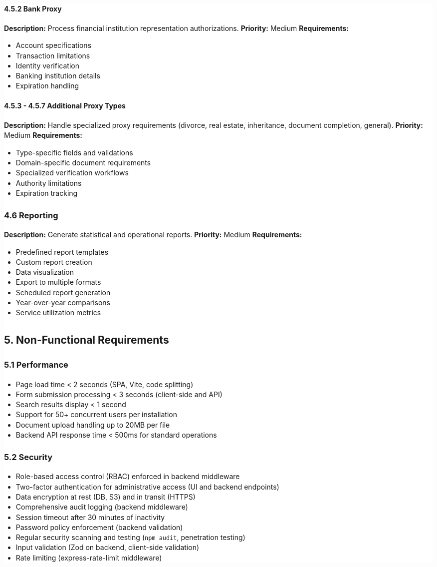 #### 4.5.2 Bank Proxy
**Description:** Process financial institution representation authorizations.
**Priority:** Medium
**Requirements:**
- Account specifications
- Transaction limitations
- Identity verification
- Banking institution details
- Expiration handling

#### 4.5.3 - 4.5.7 Additional Proxy Types
**Description:** Handle specialized proxy requirements (divorce, real estate, inheritance, document completion, general).
**Priority:** Medium
**Requirements:**
- Type-specific fields and validations
- Domain-specific document requirements
- Specialized verification workflows
- Authority limitations
- Expiration tracking

### 4.6 Reporting

**Description:** Generate statistical and operational reports.
**Priority:** Medium
**Requirements:**
- Predefined report templates
- Custom report creation
- Data visualization
- Export to multiple formats
- Scheduled report generation
- Year-over-year comparisons
- Service utilization metrics

## 5. Non-Functional Requirements

### 5.1 Performance
- Page load time < 2 seconds (SPA, Vite, code splitting)
- Form submission processing < 3 seconds (client-side and API)
- Search results display < 1 second
- Support for 50+ concurrent users per installation
- Document upload handling up to 20MB per file
- Backend API response time < 500ms for standard operations

### 5.2 Security
- Role-based access control (RBAC) enforced in backend middleware
- Two-factor authentication for administrative access (UI and backend endpoints)
- Data encryption at rest (DB, S3) and in transit (HTTPS)
- Comprehensive audit logging (backend middleware)
- Session timeout after 30 minutes of inactivity
- Password policy enforcement (backend validation)
- Regular security scanning and testing (`npm audit`, penetration testing)
- Input validation (Zod on backend, client-side validation)
- Rate limiting (express-rate-limit middleware)
